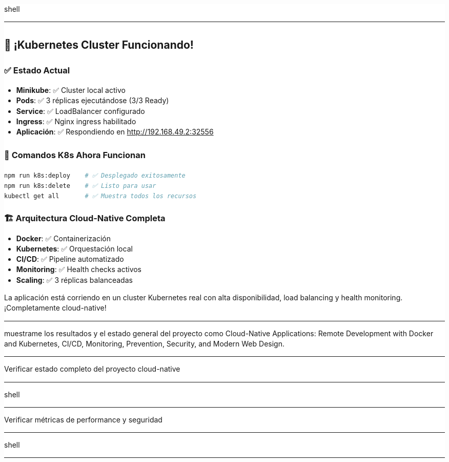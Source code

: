 
shell

---


## 🎉 **¡Kubernetes Cluster Funcionando!**

### ✅ **Estado Actual**
- **Minikube**: ✅ Cluster local activo
- **Pods**: ✅ 3 réplicas ejecutándose (3/3 Ready)
- **Service**: ✅ LoadBalancer configurado
- **Ingress**: ✅ Nginx ingress habilitado
- **Aplicación**: ✅ Respondiendo en http://192.168.49.2:32556

### 🚀 **Comandos K8s Ahora Funcionan**
```bash
npm run k8s:deploy    # ✅ Desplegado exitosamente
npm run k8s:delete    # ✅ Listo para usar
kubectl get all       # ✅ Muestra todos los recursos
```

### 🏗️ **Arquitectura Cloud-Native Completa**
- **Docker**: ✅ Containerización
- **Kubernetes**: ✅ Orquestación local
- **CI/CD**: ✅ Pipeline automatizado
- **Monitoring**: ✅ Health checks activos
- **Scaling**: ✅ 3 réplicas balanceadas

La aplicación está corriendo en un cluster Kubernetes real con alta disponibilidad, load balancing y health monitoring. ¡Completamente cloud-native!

---

muestrame los resultados y el estado general del proyecto como Cloud-Native Applications: Remote Development with Docker and Kubernetes, CI/CD, Monitoring, Prevention, Security, and Modern Web Design.

---

Verificar estado completo del proyecto cloud-native

---

shell

---

Verificar métricas de performance y seguridad

---

shell

---
